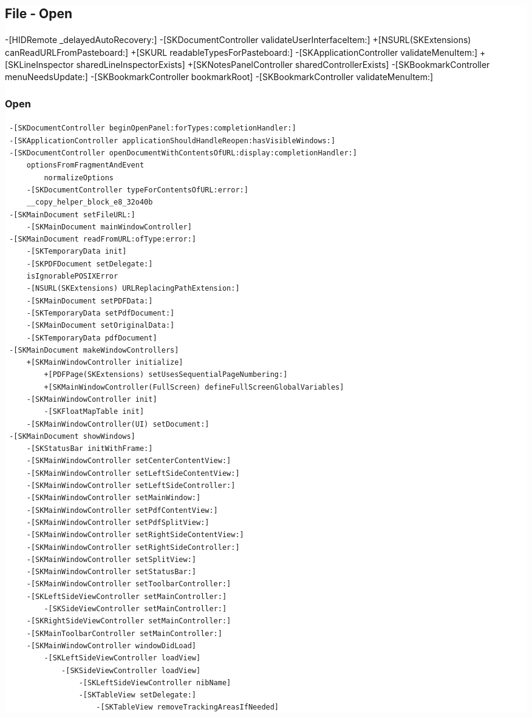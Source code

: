 ## File - Open

-[HIDRemote _delayedAutoRecovery:]
	 -[SKDocumentController validateUserInterfaceItem:]
		 +[NSURL(SKExtensions) canReadURLFromPasteboard:]
			 +[SKURL readableTypesForPasteboard:]
	 -[SKApplicationController validateMenuItem:]
		 +[SKLineInspector sharedLineInspectorExists]
		 +[SKNotesPanelController sharedControllerExists]
	 -[SKBookmarkController menuNeedsUpdate:]
		 -[SKBookmarkController bookmarkRoot]
	 -[SKBookmarkController validateMenuItem:]

### Open

	 -[SKDocumentController beginOpenPanel:forTypes:completionHandler:]
	 -[SKApplicationController applicationShouldHandleReopen:hasVisibleWindows:]
	 -[SKDocumentController openDocumentWithContentsOfURL:display:completionHandler:]
		 optionsFromFragmentAndEvent
			 normalizeOptions
		 -[SKDocumentController typeForContentsOfURL:error:]
		 __copy_helper_block_e8_32o40b
	 -[SKMainDocument setFileURL:]
		 -[SKMainDocument mainWindowController]
	 -[SKMainDocument readFromURL:ofType:error:]
		 -[SKTemporaryData init]
		 -[SKPDFDocument setDelegate:]
		 isIgnorablePOSIXError
		 -[NSURL(SKExtensions) URLReplacingPathExtension:]
		 -[SKMainDocument setPDFData:]
		 -[SKTemporaryData setPdfDocument:]
		 -[SKMainDocument setOriginalData:]
		 -[SKTemporaryData pdfDocument]
	 -[SKMainDocument makeWindowControllers]
		 +[SKMainWindowController initialize]
			 +[PDFPage(SKExtensions) setUsesSequentialPageNumbering:]
			 +[SKMainWindowController(FullScreen) defineFullScreenGlobalVariables]
		 -[SKMainWindowController init]
			 -[SKFloatMapTable init]
		 -[SKMainWindowController(UI) setDocument:]
	 -[SKMainDocument showWindows]
		 -[SKStatusBar initWithFrame:]
		 -[SKMainWindowController setCenterContentView:]
		 -[SKMainWindowController setLeftSideContentView:]
		 -[SKMainWindowController setLeftSideController:]
		 -[SKMainWindowController setMainWindow:]
		 -[SKMainWindowController setPdfContentView:]
		 -[SKMainWindowController setPdfSplitView:]
		 -[SKMainWindowController setRightSideContentView:]
		 -[SKMainWindowController setRightSideController:]
		 -[SKMainWindowController setSplitView:]
		 -[SKMainWindowController setStatusBar:]
		 -[SKMainWindowController setToolbarController:]
		 -[SKLeftSideViewController setMainController:]
			 -[SKSideViewController setMainController:]
		 -[SKRightSideViewController setMainController:]
		 -[SKMainToolbarController setMainController:]
		 -[SKMainWindowController windowDidLoad]
			 -[SKLeftSideViewController loadView]
				 -[SKSideViewController loadView]
					 -[SKLeftSideViewController nibName]
					 -[SKTableView setDelegate:]
						 -[SKTableView removeTrackingAreasIfNeeded]
